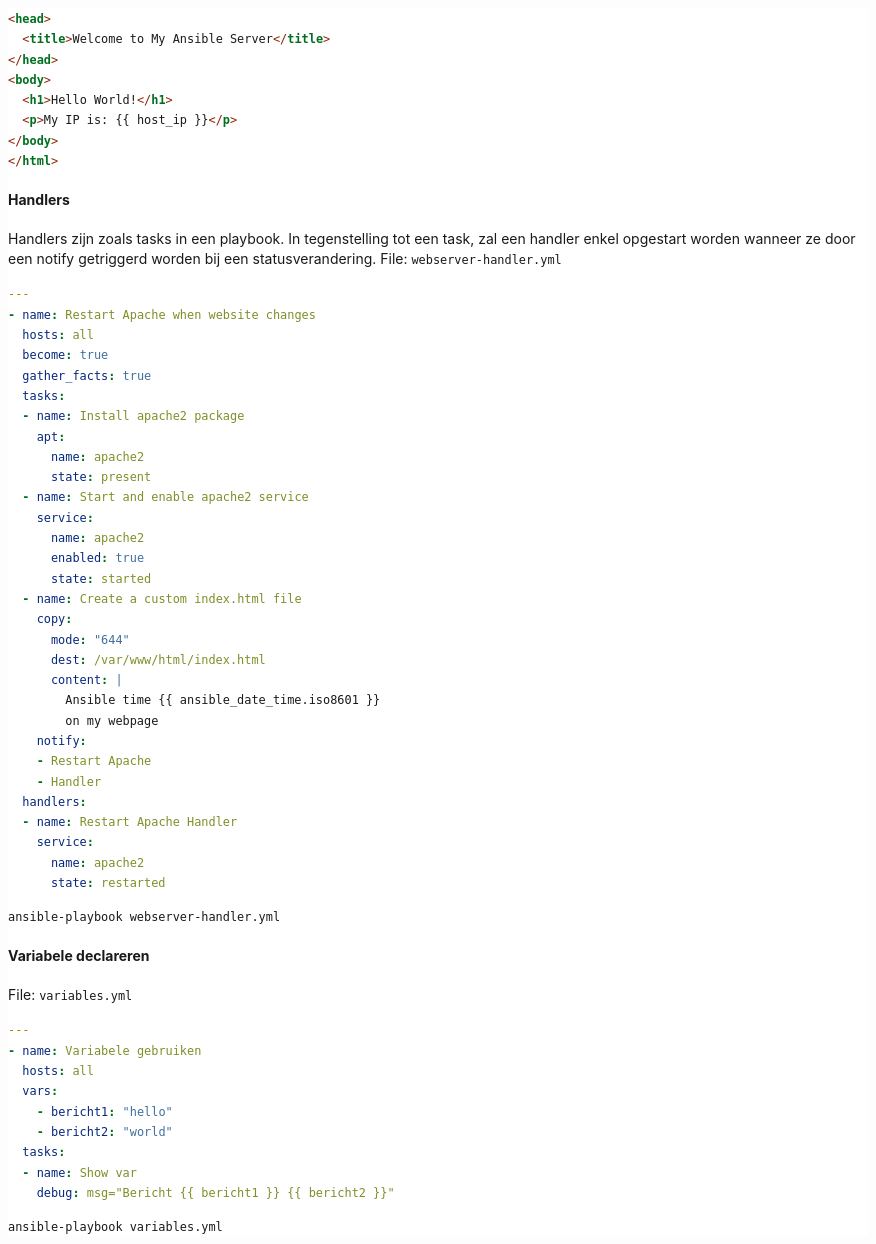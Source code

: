```HTML
<head>
  <title>Welcome to My Ansible Server</title>
</head>
<body>
  <h1>Hello World!</h1>
  <p>My IP is: {{ host_ip }}</p>
</body>
</html>
```
#### Handlers
Handlers zijn zoals tasks in een playbook. In tegenstelling tot een task, zal een handler
enkel opgestart worden wanneer ze door een notify getriggerd worden bij een
statusverandering.
File: `webserver-handler.yml`
```yaml
---
- name: Restart Apache when website changes
  hosts: all
  become: true
  gather_facts: true
  tasks:
  - name: Install apache2 package
    apt:
      name: apache2
      state: present
  - name: Start and enable apache2 service
    service:
      name: apache2
      enabled: true
      state: started
  - name: Create a custom index.html file
    copy:
      mode: "644"
      dest: /var/www/html/index.html
      content: |
        Ansible time {{ ansible_date_time.iso8601 }}
        on my webpage
    notify:
    - Restart Apache
    - Handler
  handlers:
  - name: Restart Apache Handler
    service:
      name: apache2
      state: restarted
```
```bash
ansible-playbook webserver-handler.yml
```
#### Variabele declareren
File: `variables.yml`
```yaml
---
- name: Variabele gebruiken
  hosts: all
  vars:
    - bericht1: "hello"
    - bericht2: "world"
  tasks:
  - name: Show var
    debug: msg="Bericht {{ bericht1 }} {{ bericht2 }}"
```
```bash
ansible-playbook variables.yml
```